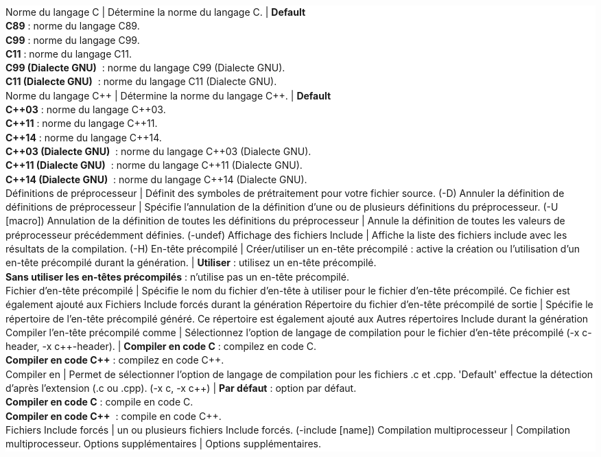 Norme du langage C | Détermine la norme du langage C. | **Default**<br>**C89** : norme du langage C89.<br>**C99** : norme du langage C99.<br>**C11** : norme du langage C11.<br>**C99 (Dialecte GNU)**  : norme du langage C99 (Dialecte GNU).<br>**C11 (Dialecte GNU)**  : norme du langage C11 (Dialecte GNU).<br>
Norme du langage C++ | Détermine la norme du langage C++. | **Default**<br>**C++03** : norme du langage C++03.<br>**C++11** : norme du langage C++11.<br>**C++14** : norme du langage C++14.<br>**C++03 (Dialecte GNU)**  : norme du langage C++03 (Dialecte GNU).<br>**C++11 (Dialecte GNU)**  : norme du langage C++11 (Dialecte GNU).<br>**C++14 (Dialecte GNU)**  : norme du langage C++14 (Dialecte GNU).<br>
Définitions de préprocesseur | Définit des symboles de prétraitement pour votre fichier source. (-D)
Annuler la définition de définitions de préprocesseur | Spécifie l’annulation de la définition d’une ou de plusieurs définitions du préprocesseur.  (-U [macro])
Annulation de la définition de toutes les définitions du préprocesseur | Annule la définition de toutes les valeurs de préprocesseur précédemment définies.  (-undef)
Affichage des fichiers Include | Affiche la liste des fichiers include avec les résultats de la compilation.  (-H)
En-tête précompilé | Créer/utiliser un en-tête précompilé : active la création ou l’utilisation d’un en-tête précompilé durant la génération. | **Utiliser** : utilisez un en-tête précompilé.<br>**Sans utiliser les en-têtes précompilés** : n’utilise pas un en-tête précompilé.<br>
Fichier d’en-tête précompilé | Spécifie le nom du fichier d’en-tête à utiliser pour le fichier d’en-tête précompilé. Ce fichier est également ajouté aux Fichiers Include forcés durant la génération
Répertoire du fichier d’en-tête précompilé de sortie | Spécifie le répertoire de l’en-tête précompilé généré. Ce répertoire est également ajouté aux Autres répertoires Include durant la génération
Compiler l’en-tête précompilé comme | Sélectionnez l’option de langage de compilation pour le fichier d’en-tête précompilé (-x c-header, -x c++-header). | **Compiler en code C** : compilez en code C.<br>**Compiler en code C++** : compilez en code C++.<br>
Compiler en | Permet de sélectionner l’option de langage de compilation pour les fichiers .c et .cpp.  'Default' effectue la détection d’après l’extension (.c ou .cpp). (-x c, -x c++) | **Par défaut** : option par défaut.<br>**Compiler en code C** : compile en code C.<br>**Compiler en code C++**  : compile en code C++.<br>
Fichiers Include forcés | un ou plusieurs fichiers Include forcés.     (-include [name])
Compilation multiprocesseur | Compilation multiprocesseur.
Options supplémentaires | Options supplémentaires.
